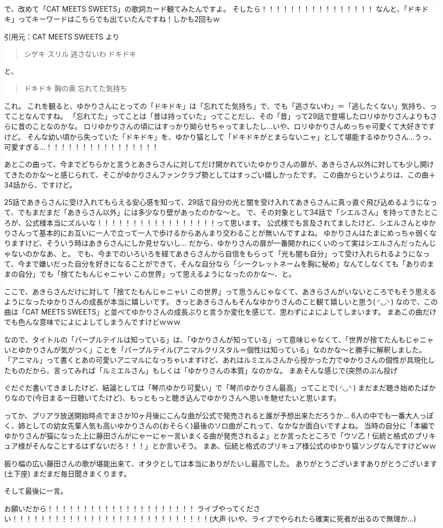 で、改めて「CAT MEETS SWEETS」の歌詞カード観てみたんですよ。
そしたら！！！！！！！！！！！！！！！！
なんと、「ドキドキ」ってキーワードはこちらでも出ていたんですね！しかも2回もｗ

引用元：CAT MEETS SWEETS より

> シゲキ スリル 逃さないわ ドキドキ

と、

> ドキドキ 胸の奥 忘れてた気持ち

これ。
これを観ると、ゆかりさんにとっての「ドキドキ」は「忘れてた気持ち」で、でも「逃さないわ」＝「逃したくない」気持ち、ってことなんですね。
「忘れてた」ってことは「昔は持っていた」ってことだし、その「昔」って29話で登場したロリゆかりさんよりもさらに昔のことなのかな。
ロリゆかりさんの頃にはすっかり拗らせちゃってましたし…いや、ロリゆかりさんめっちゃ可愛くて大好きですけど。
そんな幼い頃から失っていた「ドキドキ」を、ゆかり猫として「ドキドキがとまらないニャ」として堪能するゆかりさん…うっ、可愛すぎる…！！！！！！！！！！！！！！！！

あとこの曲って、今までどちらかと言うとあきらさんに対してだけ開かれていたゆかりさんの扉が、あきらさん以外に対しても少し開けてきたのかな～と感じられて、そこがゆかりさんファンクラブ勢としてはすっごい嬉しかったです。
この曲からというよりは、この曲＋34話から、ですけど。

25話であきらさんに受け入れてもらえる安心感を知って、29話で自分の光と闇を受け入れてあきらさんに真っ直ぐ飛び込めるようになって、でもまだまだ「あきらさん以外」には多少なり壁があったのかな～と。
で、その対象として34話で「シエルさん」を持ってきたところが、公式様本当にズルいな！！！！！！！！！！！！！！！！！って思います。
公式様でも言及されてましたけど、シエルさんとゆかりさんって基本的にお互いに一人で立って一人で歩けるからあんまり交わることが無いんですよね。
ゆかりさんはたまにめっちゃ弱くなりますけど、そういう時はあきらさんにしか見せないし…
だから、ゆかりさんの扉が一番開かれにくいのって実はシエルさんだったんじゃないのかなあ、と。
でも、今までのいろいろを経てあきらさんから自信をもらって「光も闇も自分」って受け入れられるようになって、今まで嫌いだった自分を好きになることができて、そんな自分なら「シークレットネームを胸に秘め」なんてしなくても「ありのままの自分」でも「捨てたもんじゃニャい この世界」って思えるようになったのかな～、と。

ここで、あきらさんだけに対して「捨てたもんじゃニャい この世界」って思うんじゃなくて、あきらさんがいないところでもそう思えるようになったゆかりさんの成長が本当に嬉しいです。
きっとあきらさんもそんなゆかりさんのこと観て嬉しいと思う( ◜◡◝ )
なので、この曲は「CAT MEETS SWEETS」と並べてゆかりさんの成長ぶりと言うか変化を感じて、思わずによによしてしまいます。
まあこの曲だけでも色んな意味でによによしてしまうんですけどｗｗｗ

なので、タイトルの「パープルテイルは知っている」は、「ゆかりさんが知っている」って意味じゃなくて、「世界が捨てたんもじゃニャいとゆかりさんが気がつく」ことを「パープルテイル(アニマルクリスタル＝個性)は知っている」なのかな～と勝手に解釈しました。
「アニマル」って書くとあの可愛いアニマルになっちゃいますけど、あれはルミエルさんから授かった力でゆかりさんの個性が具現化したものだから、言ってみれば「ルミエルさん」もしくは「ゆかりさんの本質」なのかな。
まあそんな感じで(突然のぶん投げ

ぐだぐだ書いてきましたけど、結論としては「琴爪ゆかり可愛い」で「琴爪ゆかりさん最高」ってことで( ◜◡◝ )
まだまだ聴き始めたばかりなので(今日まる一日聴いてたけど)、もっともっと聴き込んでゆかりさんへ思いを馳せたいと思います。

ってか、プリアラ放送開始時点でまさか10ヶ月後にこんな曲が公式で発売されると誰が予想出来ただろうか…
6人の中でも一番大人っぽく、姉としての幼女先輩人気も高いゆかりさんの(おそらく)最後のソロ曲がこれって、なかなか面白いですよね。
当時の自分に「本編でゆかりさんが猫になった上に藤田さんがにゃーにゃー言いまくる曲が発売されるよ」とか言ったところで「ウソ乙！伝統と格式のプリキュア様がそんなことするはずないだろ！！！」とか言いそう。
まあ、伝統と格式のプリキュア様公式のゆかり猫ソングなんですけどｗｗ

振り幅の広い藤田さんの歌が堪能出来て、オタクとしては本当にありがたいし最高でした。
ありがとうございますありがとうございます(土下座)
まだまだ毎日聞きまくります。

そして最後に一言。

お願いだから！！！！！！！！！！！！！！！！！！！！！
ライブやってください！！！！！！！！！！！！！！！！！！！！！！！！！！！！(大声
(いや、ライブでやられたら確実に死者が出るので無理か…)
